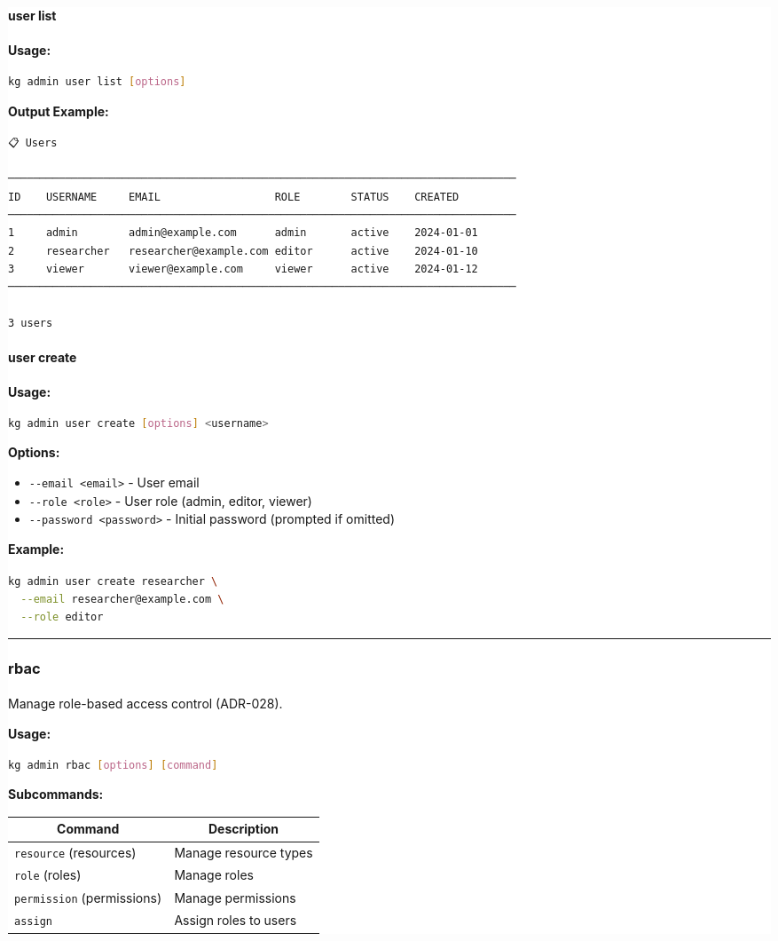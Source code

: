 #### user list

**Usage:**
```bash
kg admin user list [options]
```

**Output Example:**

```
📋 Users

────────────────────────────────────────────────────────────────────────────────
ID    USERNAME     EMAIL                  ROLE        STATUS    CREATED
────────────────────────────────────────────────────────────────────────────────
1     admin        admin@example.com      admin       active    2024-01-01
2     researcher   researcher@example.com editor      active    2024-01-10
3     viewer       viewer@example.com     viewer      active    2024-01-12
────────────────────────────────────────────────────────────────────────────────

3 users
```

#### user create

**Usage:**
```bash
kg admin user create [options] <username>
```

**Options:**
- `--email <email>` - User email
- `--role <role>` - User role (admin, editor, viewer)
- `--password <password>` - Initial password (prompted if omitted)

**Example:**
```bash
kg admin user create researcher \
  --email researcher@example.com \
  --role editor
```

---

### rbac

Manage role-based access control (ADR-028).

**Usage:**
```bash
kg admin rbac [options] [command]
```

**Subcommands:**

| Command | Description |
|---------|-------------|
| `resource` (resources) | Manage resource types |
| `role` (roles) | Manage roles |
| `permission` (permissions) | Manage permissions |
| `assign` | Assign roles to users |
